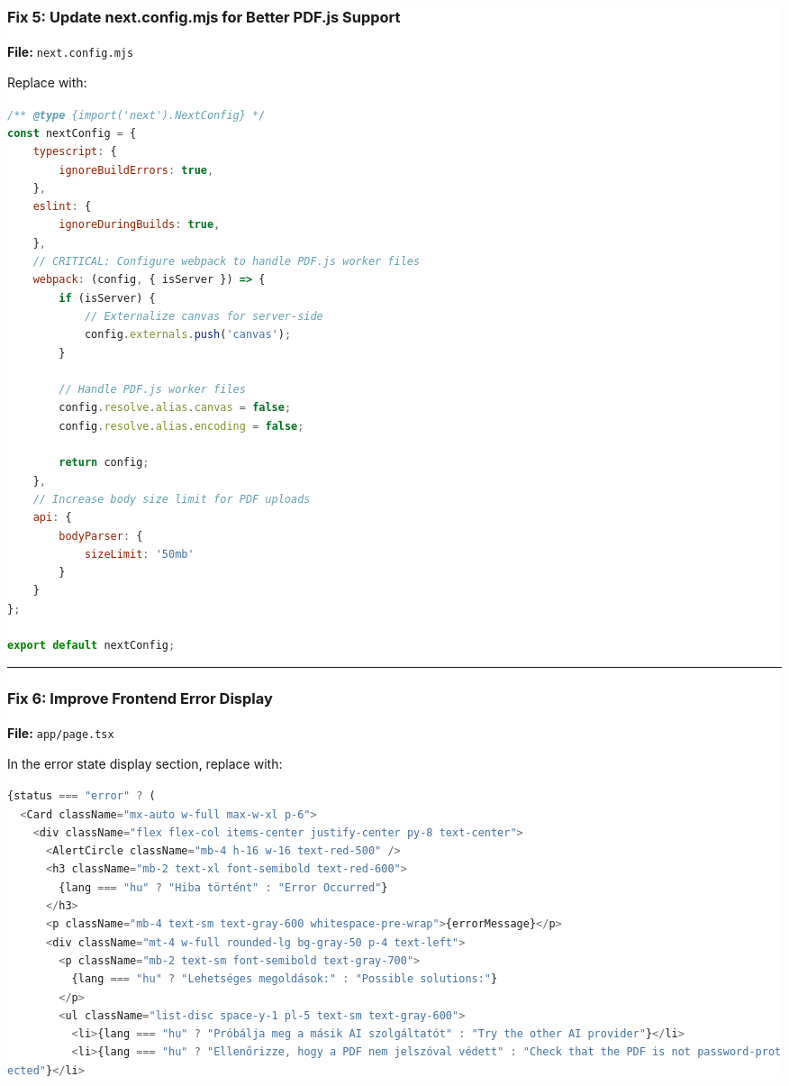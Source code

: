 
### **Fix 5: Update next.config.mjs for Better PDF.js Support**

**File:** `next.config.mjs`

Replace with:

```javascript
/** @type {import('next').NextConfig} */
const nextConfig = {
    typescript: {
        ignoreBuildErrors: true,
    },
    eslint: {
        ignoreDuringBuilds: true,
    },
    // CRITICAL: Configure webpack to handle PDF.js worker files
    webpack: (config, { isServer }) => {
        if (isServer) {
            // Externalize canvas for server-side
            config.externals.push('canvas');
        }
        
        // Handle PDF.js worker files
        config.resolve.alias.canvas = false;
        config.resolve.alias.encoding = false;
        
        return config;
    },
    // Increase body size limit for PDF uploads
    api: {
        bodyParser: {
            sizeLimit: '50mb'
        }
    }
};

export default nextConfig;
```

---

### **Fix 6: Improve Frontend Error Display**

**File:** `app/page.tsx`

In the error state display section, replace with:

```typescript
{status === "error" ? (
  <Card className="mx-auto w-full max-w-xl p-6">
    <div className="flex flex-col items-center justify-center py-8 text-center">
      <AlertCircle className="mb-4 h-16 w-16 text-red-500" />
      <h3 className="mb-2 text-xl font-semibold text-red-600">
        {lang === "hu" ? "Hiba történt" : "Error Occurred"}
      </h3>
      <p className="mb-4 text-sm text-gray-600 whitespace-pre-wrap">{errorMessage}</p>
      <div className="mt-4 w-full rounded-lg bg-gray-50 p-4 text-left">
        <p className="mb-2 text-sm font-semibold text-gray-700">
          {lang === "hu" ? "Lehetséges megoldások:" : "Possible solutions:"}
        </p>
        <ul className="list-disc space-y-1 pl-5 text-sm text-gray-600">
          <li>{lang === "hu" ? "Próbálja meg a másik AI szolgáltatót" : "Try the other AI provider"}</li>
          <li>{lang === "hu" ? "Ellenőrizze, hogy a PDF nem jelszóval védett" : "Check that the PDF is not password-protected"}</li>
```